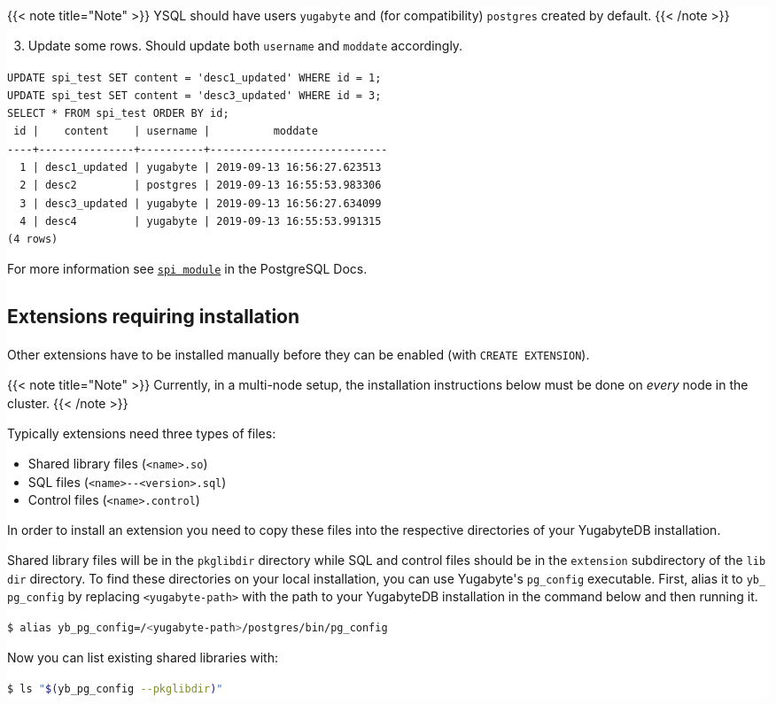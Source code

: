 {{< note title="Note" >}}
YSQL should have users `yugabyte` and (for compatibility) `postgres` created by default. 
{{< /note >}}

3. Update some rows. Should update both `username`  and `moddate` accordingly.

```postgresql
UPDATE spi_test SET content = 'desc1_updated' WHERE id = 1;
UPDATE spi_test SET content = 'desc3_updated' WHERE id = 3;
SELECT * FROM spi_test ORDER BY id;
 id |    content    | username |          moddate
----+---------------+----------+----------------------------
  1 | desc1_updated | yugabyte | 2019-09-13 16:56:27.623513
  2 | desc2         | postgres | 2019-09-13 16:55:53.983306
  3 | desc3_updated | yugabyte | 2019-09-13 16:56:27.634099
  4 | desc4         | yugabyte | 2019-09-13 16:55:53.991315
(4 rows)
```
For more information see [`spi module`](https://www.postgresql.org/docs/current/contrib-spi.html) in the PostgreSQL Docs.

## Extensions requiring installation

Other extensions have to be installed manually before they can be enabled (with `CREATE EXTENSION`).

{{< note title="Note" >}}
Currently, in a multi-node setup, the installation instructions below must be done on _every_ node in the cluster.
{{< /note >}}


Typically extensions need three types of files:

- Shared library files (`<name>.so`)
- SQL files (`<name>--<version>.sql`)
- Control files (`<name>.control`)

In order to install an extension you need to copy these files into the respective directories of your YugabyteDB installation.


Shared library files will be in the `pkglibdir` directory while SQL and control files should be in the `extension` subdirectory of the `libdir` directory.
To find these directories on your local installation, you can use Yugabyte's `pg_config` executable.
First, alias it to `yb_pg_config` by replacing `<yugabyte-path>` with the path to your YugabyteDB installation in the command below and then running it.  
```sh
$ alias yb_pg_config=/<yugabyte-path>/postgres/bin/pg_config
```

Now you can list existing shared libraries with:
```sh
$ ls "$(yb_pg_config --pkglibdir)"
```
